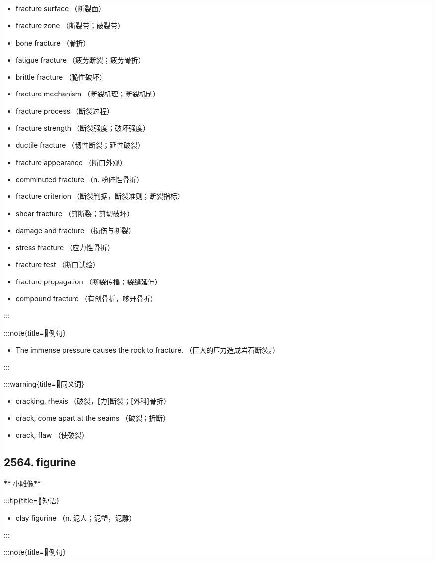 - fracture surface （断裂面）

- fracture zone （断裂带；破裂带）

- bone fracture （骨折）

- fatigue fracture （疲劳断裂；疲劳骨折）

- brittle fracture （脆性破坏）

- fracture mechanism （断裂机理；断裂机制）

- fracture process （断裂过程）

- fracture strength （断裂强度；破坏强度）

- ductile fracture （韧性断裂；延性破裂）

- fracture appearance （断口外观）

- comminuted fracture （n. 粉碎性骨折）

- fracture criterion （断裂判据，断裂准则；断裂指标）

- shear fracture （剪断裂；剪切破坏）

- damage and fracture （损伤与断裂）

- stress fracture （应力性骨折）

- fracture test （断口试验）

- fracture propagation （断裂传播；裂缝延伸）

- compound fracture （有创骨折，哆开骨折）

:::

:::note{title=🎤例句}

- The immense pressure causes the rock to fracture. （巨大的压力造成岩石断裂。）

:::

:::warning{title=🤔同义词}

- cracking, rhexis （破裂，[力]断裂；[外科]骨折）

- crack, come apart at the seams （破裂；折断）

- crack, flaw （使破裂）


## 2564. figurine

** 小雕像**

:::tip{title=🤩短语}

- clay figurine （n. 泥人；泥塑，泥雕）

:::

:::note{title=🎤例句}
